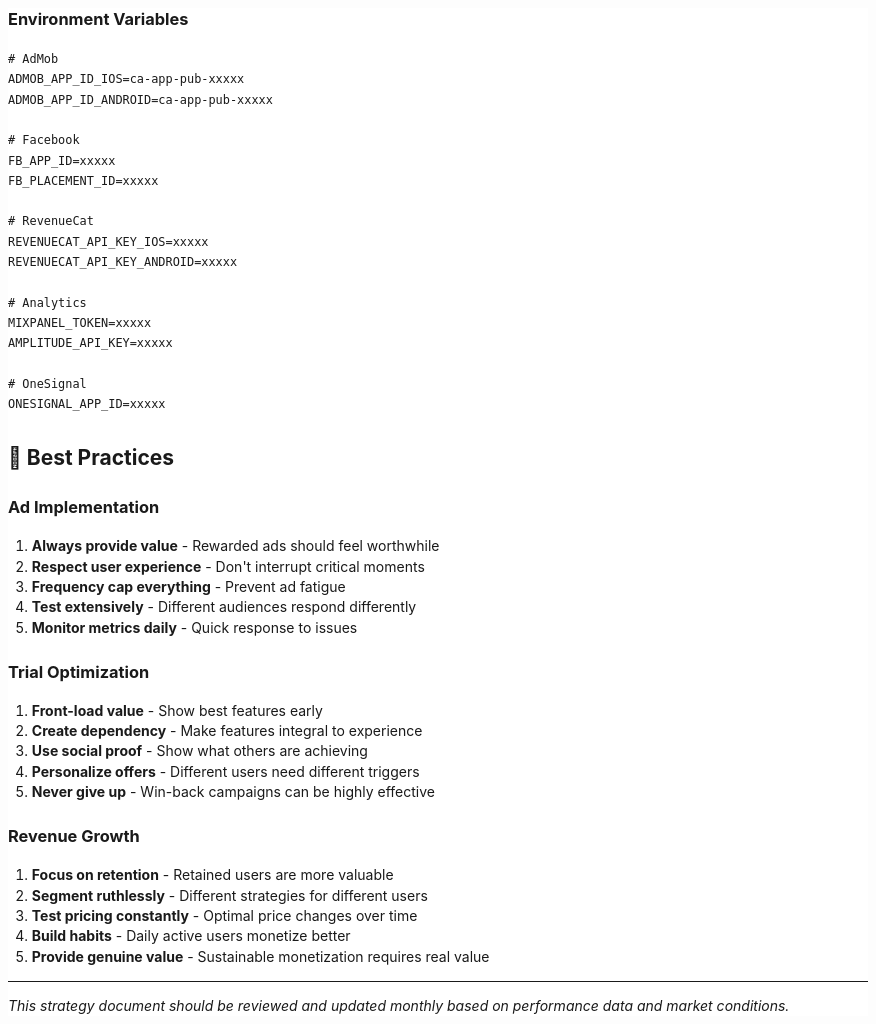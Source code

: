 ### Environment Variables

```env
# AdMob
ADMOB_APP_ID_IOS=ca-app-pub-xxxxx
ADMOB_APP_ID_ANDROID=ca-app-pub-xxxxx

# Facebook
FB_APP_ID=xxxxx
FB_PLACEMENT_ID=xxxxx

# RevenueCat
REVENUECAT_API_KEY_IOS=xxxxx
REVENUECAT_API_KEY_ANDROID=xxxxx

# Analytics
MIXPANEL_TOKEN=xxxxx
AMPLITUDE_API_KEY=xxxxx

# OneSignal
ONESIGNAL_APP_ID=xxxxx
```

## 📝 Best Practices

### Ad Implementation

1. **Always provide value** - Rewarded ads should feel worthwhile
2. **Respect user experience** - Don't interrupt critical moments
3. **Frequency cap everything** - Prevent ad fatigue
4. **Test extensively** - Different audiences respond differently
5. **Monitor metrics daily** - Quick response to issues

### Trial Optimization

1. **Front-load value** - Show best features early
2. **Create dependency** - Make features integral to experience
3. **Use social proof** - Show what others are achieving
4. **Personalize offers** - Different users need different triggers
5. **Never give up** - Win-back campaigns can be highly effective

### Revenue Growth

1. **Focus on retention** - Retained users are more valuable
2. **Segment ruthlessly** - Different strategies for different users
3. **Test pricing constantly** - Optimal price changes over time
4. **Build habits** - Daily active users monetize better
5. **Provide genuine value** - Sustainable monetization requires real value

---

_This strategy document should be reviewed and updated monthly based on performance data and market conditions._
